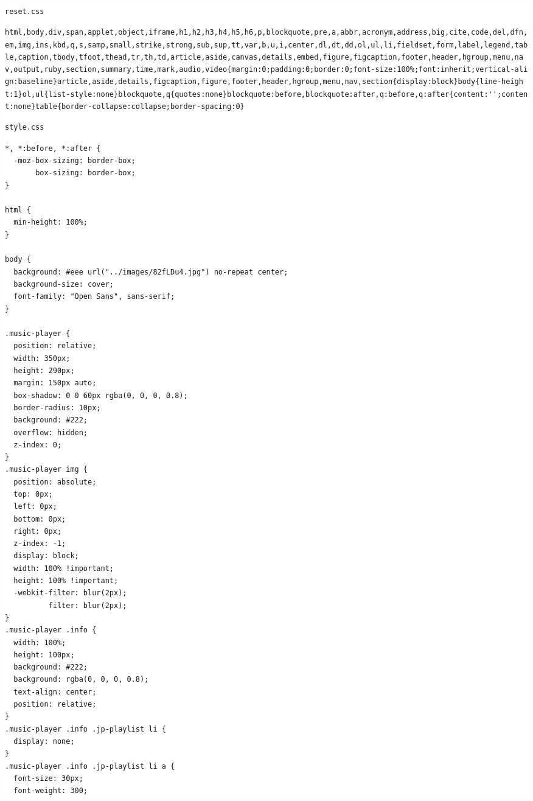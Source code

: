 `reset.css`
	
	html,body,div,span,applet,object,iframe,h1,h2,h3,h4,h5,h6,p,blockquote,pre,a,abbr,acronym,address,big,cite,code,del,dfn,em,img,ins,kbd,q,s,samp,small,strike,strong,sub,sup,tt,var,b,u,i,center,dl,dt,dd,ol,ul,li,fieldset,form,label,legend,table,caption,tbody,tfoot,thead,tr,th,td,article,aside,canvas,details,embed,figure,figcaption,footer,header,hgroup,menu,nav,output,ruby,section,summary,time,mark,audio,video{margin:0;padding:0;border:0;font-size:100%;font:inherit;vertical-align:baseline}article,aside,details,figcaption,figure,footer,header,hgroup,menu,nav,section{display:block}body{line-height:1}ol,ul{list-style:none}blockquote,q{quotes:none}blockquote:before,blockquote:after,q:before,q:after{content:'';content:none}table{border-collapse:collapse;border-spacing:0}

`style.css`

	*, *:before, *:after {
	  -moz-box-sizing: border-box;
		   box-sizing: border-box;
	}

	html {
	  min-height: 100%;
	}

	body {
	  background: #eee url("../images/82fLDu4.jpg") no-repeat center;
	  background-size: cover;
	  font-family: "Open Sans", sans-serif;
	}

	.music-player {
	  position: relative;
	  width: 350px;
	  height: 290px;
	  margin: 150px auto;
	  box-shadow: 0 0 60px rgba(0, 0, 0, 0.8);
	  border-radius: 10px;
	  background: #222;
	  overflow: hidden;
	  z-index: 0;
	}
	.music-player img {
	  position: absolute;
	  top: 0px;
	  left: 0px;
	  bottom: 0px;
	  right: 0px;
	  z-index: -1;
	  display: block;
	  width: 100% !important;
	  height: 100% !important;
	  -webkit-filter: blur(2px);
			  filter: blur(2px);
	}
	.music-player .info {
	  width: 100%;
	  height: 100px;
	  background: #222;
	  background: rgba(0, 0, 0, 0.8);
	  text-align: center;
	  position: relative;
	}
	.music-player .info .jp-playlist li {
	  display: none;
	}
	.music-player .info .jp-playlist li a {
	  font-size: 30px;
	  font-weight: 300;